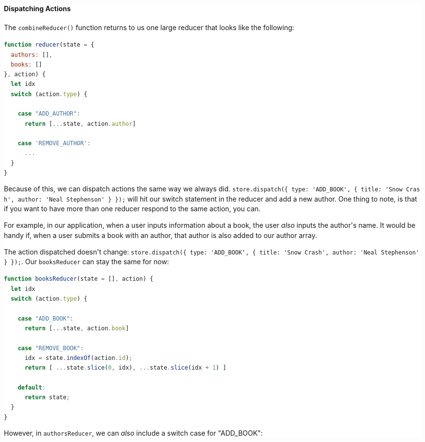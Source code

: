 #### Dispatching Actions

The `combineReducer()` function returns to us one large reducer that looks like
the following:

```javascript
function reducer(state = {
  authors: [],
  books: []
}, action) {
  let idx
  switch (action.type) {

    case "ADD_AUTHOR":
      return [...state, action.author]

    case 'REMOVE_AUTHOR':
      ...
  }
}
```

Because of this, we can dispatch actions the same way we always did.
`store.dispatch({ type: 'ADD_BOOK', { title: 'Snow Crash', author: 'Neal Stephenson' } });`
will hit our switch statement in the reducer and add a new author. One thing
to note, is that if you want to have more than one reducer respond to the same
action, you can.

For example, in our application, when a user inputs information about a book,
the user _also_ inputs the author's name. It would be handy if, when a user
submits a book with an author, that author is also added to our author array.

The action dispatched doesn't change: `store.dispatch({ type:
'ADD_BOOK', { title: 'Snow Crash', author: 'Neal Stephenson' } });`. Our
`booksReducer` can stay the same for now:

```javascript
function booksReducer(state = [], action) {
  let idx
  switch (action.type) {

    case "ADD_BOOK":
      return [...state, action.book]

    case "REMOVE_BOOK":
      idx = state.indexOf(action.id);
      return [ ...state.slice(0, idx), ...state.slice(idx + 1) ]

    default:
      return state;
  }
}
```

However, in `authorsReducer`, we can _also_ include a switch case for
"ADD_BOOK":
